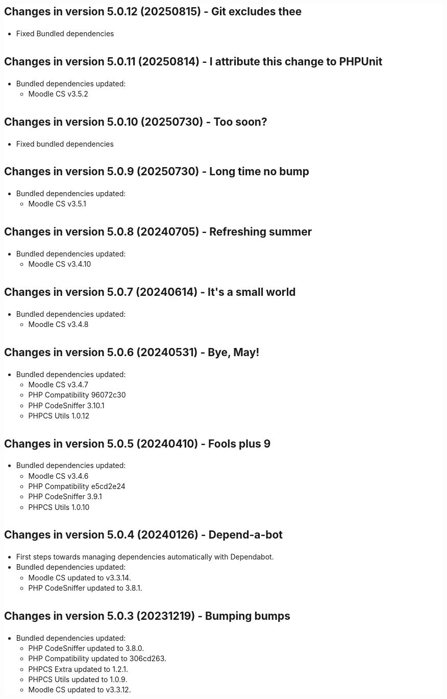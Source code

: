 Changes in version 5.0.12 (20250815) -  Git excludes thee
-------------------------------------------------------
- Fixed Bundled dependencies

Changes in version 5.0.11 (20250814) - I attribute this change to PHPUnit
-------------------------------------------------------
- Bundled dependencies updated:
  - Moodle CS v3.5.2

Changes in version 5.0.10 (20250730) - Too soon?
-------------------------------------------------------
- Fixed bundled dependencies

Changes in version 5.0.9 (20250730) - Long time no bump
-------------------------------------------------------
- Bundled dependencies updated:
  - Moodle CS v3.5.1

Changes in version 5.0.8 (20240705) - Refreshing summer
-------------------------------------------------------
- Bundled dependencies updated:
  - Moodle CS v3.4.10

Changes in version 5.0.7 (20240614) - It's a small world
--------------------------------------------------------
- Bundled dependencies updated:
  - Moodle CS v3.4.8

Changes in version 5.0.6 (20240531) - Bye, May!
-----------------------------------------------
- Bundled dependencies updated:
  - Moodle CS v3.4.7
  - PHP Compatibility 96072c30
  - PHP CodeSniffer 3.10.1
  - PHPCS Utils 1.0.12

Changes in version 5.0.5 (20240410) - Fools plus 9
--------------------------------------------------
- Bundled dependencies updated:
  - Moodle CS v3.4.6
  - PHP Compatibility e5cd2e24
  - PHP CodeSniffer 3.9.1
  - PHPCS Utils 1.0.10

Changes in version 5.0.4 (20240126) - Depend-a-bot
--------------------------------------------------
- First steps towards managing dependencies automatically with Dependabot.
- Bundled dependencies updated:
  - Moodle CS updated to v3.3.14.
  - PHP CodeSniffer updated to 3.8.1.

Changes in version 5.0.3 (20231219) - Bumping bumps
---------------------------------------------------
- Bundled dependencies updated:
  - PHP CodeSniffer updated to 3.8.0.
  - PHP Compatibility updated to 306cd263.
  - PHPCS Extra updated to 1.2.1.
  - PHPCS Utils updated to 1.0.9.
  - Moodle CS updated to v3.3.12.
